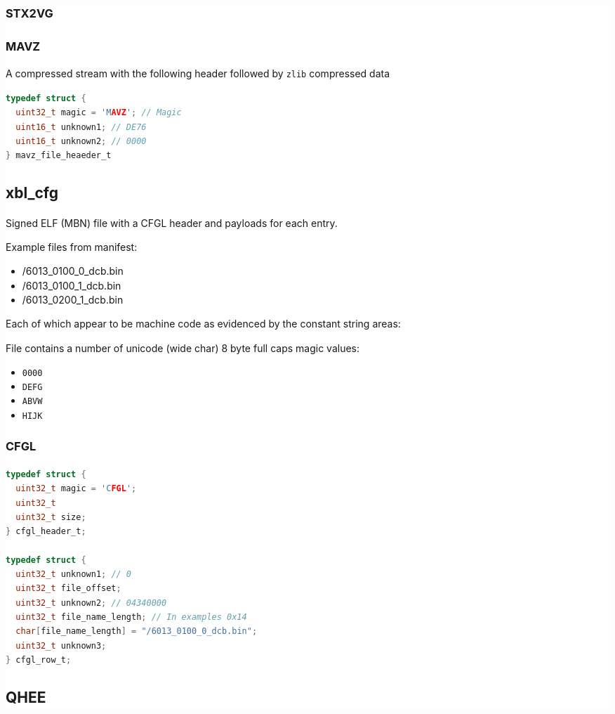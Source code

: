 ### STX2VG

### MAVZ

A compressed stream with the following header followed by `zlib` compressed data

```c
typedef struct {
  uint32_t magic = 'MAVZ'; // Magic
  uint16_t unknown1; // DE76
  uint16_t unknown2; // 0000
} mavz_file_heaeder_t
```

## xbl_cfg

Signed ELF (MBN) file with a CFGL header and payloads for each entry.

Example files from manifest:

* /6013_0100_0_dcb.bin
* /6013_0100_1_dcb.bin
* /6013_0200_1_dcb.bin

Each of which appear to be machine code as evidenced by the constant string areas:

File contains a number of unicode (wide char) 8 byte full caps magic values:

* `0000`
* `DEFG`
* `ABVW`
* `HIJK`

### CFGL

```c
typedef struct {
  uint32_t magic = 'CFGL';
  uint32_t
  uint32_t size;
} cfgl_header_t;

typedef struct {
  uint32_t unknown1; // 0
  uint32_t file_offset;
  uint32_t unknown2; // 04340000
  uint32_t file_name_length; // In examples 0x14
  char[file_name_length] = "/6013_0100_0_dcb.bin";
  uint32_t unknown3;
} cfgl_row_t;
```

## QHEE
